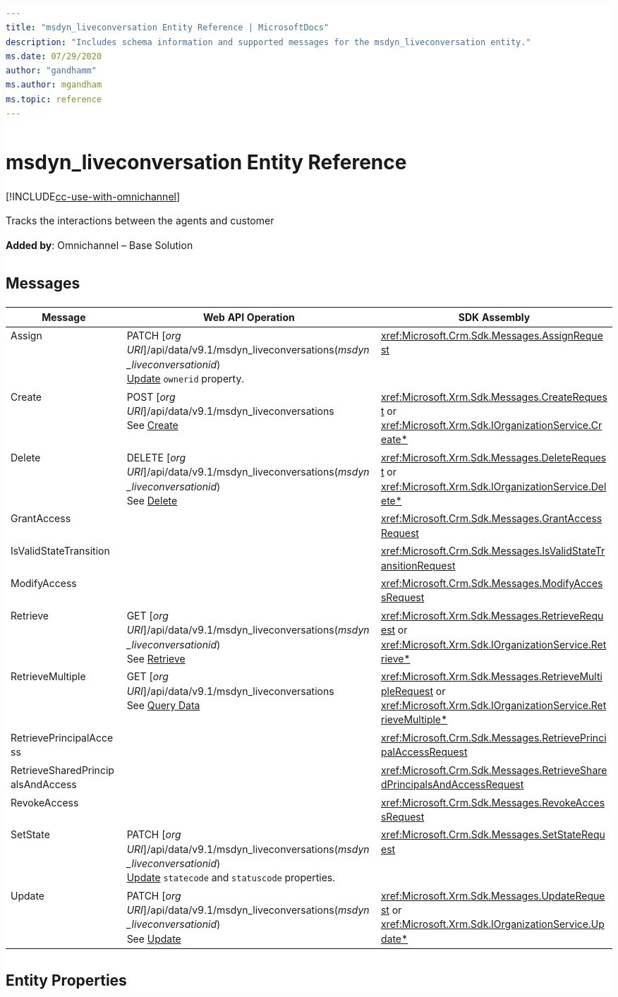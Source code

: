 ```yaml
---
title: "msdyn_liveconversation Entity Reference | MicrosoftDocs"
description: "Includes schema information and supported messages for the msdyn_liveconversation entity."
ms.date: 07/29/2020
author: "gandhamm"
ms.author: mgandham
ms.topic: reference
---
```

# msdyn_liveconversation Entity Reference


[!INCLUDE[cc-use-with-omnichannel](../../../../includes/cc-use-with-omnichannel.md)]

Tracks the interactions between the agents and customer

**Added by**: Omnichannel – Base Solution


## Messages

|Message|Web API Operation|SDK Assembly|
|-|-|-|
|Assign|PATCH [*org URI*]/api/data/v9.1/msdyn_liveconversations(*msdyn_liveconversationid*)<br />[Update](/powerapps/developer/common-data-service/webapi/update-delete-entities-using-web-api#basic-update) `ownerid` property.|<xref:Microsoft.Crm.Sdk.Messages.AssignRequest>|
|Create|POST [*org URI*]/api/data/v9.1/msdyn_liveconversations<br />See [Create](/powerapps/developer/common-data-service/webapi/create-entity-web-api)|<xref:Microsoft.Xrm.Sdk.Messages.CreateRequest> or <br /><xref:Microsoft.Xrm.Sdk.IOrganizationService.Create*>|
|Delete|DELETE [*org URI*]/api/data/v9.1/msdyn_liveconversations(*msdyn_liveconversationid*)<br />See [Delete](/powerapps/developer/common-data-service/webapi/update-delete-entities-using-web-api#basic-delete)|<xref:Microsoft.Xrm.Sdk.Messages.DeleteRequest> or <br /><xref:Microsoft.Xrm.Sdk.IOrganizationService.Delete*>|
|GrantAccess|<xref href="Microsoft.Dynamics.CRM.GrantAccess?text=GrantAccess Action" />|<xref:Microsoft.Crm.Sdk.Messages.GrantAccessRequest>|
|IsValidStateTransition|<xref href="Microsoft.Dynamics.CRM.IsValidStateTransition?text=IsValidStateTransition Function" />|<xref:Microsoft.Crm.Sdk.Messages.IsValidStateTransitionRequest>|
|ModifyAccess|<xref href="Microsoft.Dynamics.CRM.ModifyAccess?text=ModifyAccess Action" />|<xref:Microsoft.Crm.Sdk.Messages.ModifyAccessRequest>|
|Retrieve|GET [*org URI*]/api/data/v9.1/msdyn_liveconversations(*msdyn_liveconversationid*)<br />See [Retrieve](/powerapps/developer/common-data-service/webapi/retrieve-entity-using-web-api)|<xref:Microsoft.Xrm.Sdk.Messages.RetrieveRequest> or <br /><xref:Microsoft.Xrm.Sdk.IOrganizationService.Retrieve*>|
|RetrieveMultiple|GET [*org URI*]/api/data/v9.1/msdyn_liveconversations<br />See [Query Data](/powerapps/developer/common-data-service/webapi/query-data-web-api)|<xref:Microsoft.Xrm.Sdk.Messages.RetrieveMultipleRequest> or <br /><xref:Microsoft.Xrm.Sdk.IOrganizationService.RetrieveMultiple*>|
|RetrievePrincipalAccess|<xref href="Microsoft.Dynamics.CRM.RetrievePrincipalAccess?text=RetrievePrincipalAccess Function" />|<xref:Microsoft.Crm.Sdk.Messages.RetrievePrincipalAccessRequest>|
|RetrieveSharedPrincipalsAndAccess|<xref href="Microsoft.Dynamics.CRM.RetrieveSharedPrincipalsAndAccess?text=RetrieveSharedPrincipalsAndAccess Function" />|<xref:Microsoft.Crm.Sdk.Messages.RetrieveSharedPrincipalsAndAccessRequest>|
|RevokeAccess|<xref href="Microsoft.Dynamics.CRM.RevokeAccess?text=RevokeAccess Action" />|<xref:Microsoft.Crm.Sdk.Messages.RevokeAccessRequest>|
|SetState|PATCH [*org URI*]/api/data/v9.1/msdyn_liveconversations(*msdyn_liveconversationid*)<br />[Update](/powerapps/developer/common-data-service/webapi/update-delete-entities-using-web-api#basic-update) `statecode` and `statuscode` properties.|<xref:Microsoft.Crm.Sdk.Messages.SetStateRequest>|
|Update|PATCH [*org URI*]/api/data/v9.1/msdyn_liveconversations(*msdyn_liveconversationid*)<br />See [Update](/powerapps/developer/common-data-service/webapi/update-delete-entities-using-web-api#basic-update)|<xref:Microsoft.Xrm.Sdk.Messages.UpdateRequest> or <br /><xref:Microsoft.Xrm.Sdk.IOrganizationService.Update*>|

## Entity Properties
